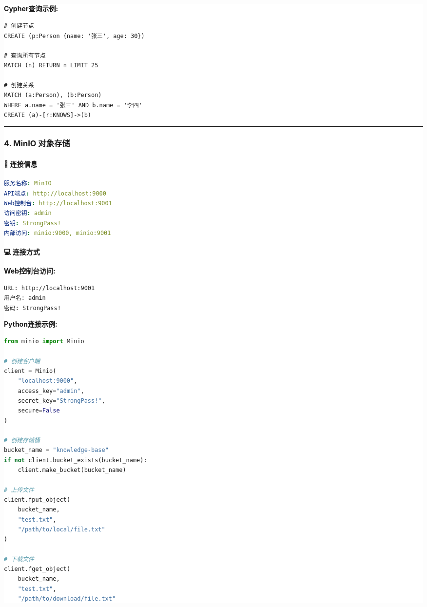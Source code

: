 **Cypher查询示例:**
```cypher
# 创建节点
CREATE (p:Person {name: '张三', age: 30})

# 查询所有节点
MATCH (n) RETURN n LIMIT 25

# 创建关系
MATCH (a:Person), (b:Person)
WHERE a.name = '张三' AND b.name = '李四'
CREATE (a)-[r:KNOWS]->(b)
```

---

### 4. MinIO 对象存储

#### 🔗 连接信息
```yaml
服务名称: MinIO
API端点: http://localhost:9000
Web控制台: http://localhost:9001
访问密钥: admin
密钥: StrongPass!
内部访问: minio:9000, minio:9001
```

#### 💻 连接方式

**Web控制台访问:**
```
URL: http://localhost:9001
用户名: admin
密码: StrongPass!
```

**Python连接示例:**
```python
from minio import Minio

# 创建客户端
client = Minio(
    "localhost:9000",
    access_key="admin",
    secret_key="StrongPass!",
    secure=False
)

# 创建存储桶
bucket_name = "knowledge-base"
if not client.bucket_exists(bucket_name):
    client.make_bucket(bucket_name)

# 上传文件
client.fput_object(
    bucket_name,
    "test.txt",
    "/path/to/local/file.txt"
)

# 下载文件
client.fget_object(
    bucket_name,
    "test.txt",
    "/path/to/download/file.txt"
```